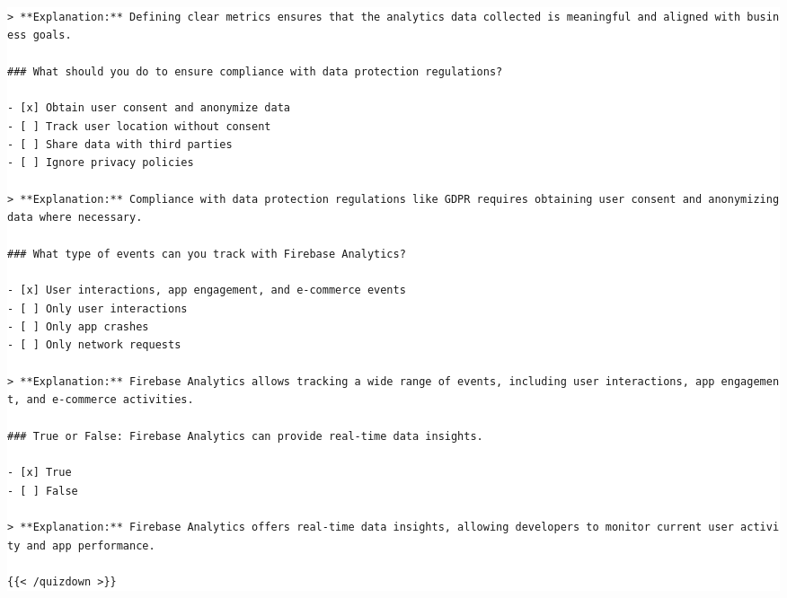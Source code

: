 ```
> **Explanation:** Defining clear metrics ensures that the analytics data collected is meaningful and aligned with business goals.

### What should you do to ensure compliance with data protection regulations?

- [x] Obtain user consent and anonymize data
- [ ] Track user location without consent
- [ ] Share data with third parties
- [ ] Ignore privacy policies

> **Explanation:** Compliance with data protection regulations like GDPR requires obtaining user consent and anonymizing data where necessary.

### What type of events can you track with Firebase Analytics?

- [x] User interactions, app engagement, and e-commerce events
- [ ] Only user interactions
- [ ] Only app crashes
- [ ] Only network requests

> **Explanation:** Firebase Analytics allows tracking a wide range of events, including user interactions, app engagement, and e-commerce activities.

### True or False: Firebase Analytics can provide real-time data insights.

- [x] True
- [ ] False

> **Explanation:** Firebase Analytics offers real-time data insights, allowing developers to monitor current user activity and app performance.

{{< /quizdown >}}
